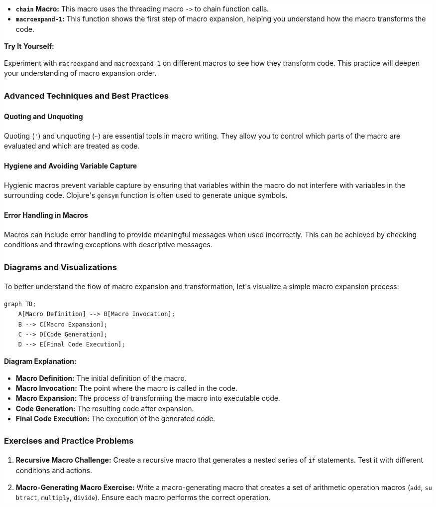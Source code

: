 - **`chain` Macro:** This macro uses the threading macro `->` to chain function calls.
- **`macroexpand-1`:** This function shows the first step of macro expansion, helping you understand how the macro transforms the code.

**Try It Yourself:**

Experiment with `macroexpand` and `macroexpand-1` on different macros to see how they transform code. This practice will deepen your understanding of macro expansion order.

### Advanced Techniques and Best Practices

#### Quoting and Unquoting

Quoting (`'`) and unquoting (`~`) are essential tools in macro writing. They allow you to control which parts of the macro are evaluated and which are treated as code.

#### Hygiene and Avoiding Variable Capture

Hygienic macros prevent variable capture by ensuring that variables within the macro do not interfere with variables in the surrounding code. Clojure's `gensym` function is often used to generate unique symbols.

#### Error Handling in Macros

Macros can include error handling to provide meaningful messages when used incorrectly. This can be achieved by checking conditions and throwing exceptions with descriptive messages.

### Diagrams and Visualizations

To better understand the flow of macro expansion and transformation, let's visualize a simple macro expansion process:

```mermaid
graph TD;
    A[Macro Definition] --> B[Macro Invocation];
    B --> C[Macro Expansion];
    C --> D[Code Generation];
    D --> E[Final Code Execution];
```

**Diagram Explanation:**

- **Macro Definition:** The initial definition of the macro.
- **Macro Invocation:** The point where the macro is called in the code.
- **Macro Expansion:** The process of transforming the macro into executable code.
- **Code Generation:** The resulting code after expansion.
- **Final Code Execution:** The execution of the generated code.

### Exercises and Practice Problems

1. **Recursive Macro Challenge:** Create a recursive macro that generates a nested series of `if` statements. Test it with different conditions and actions.

2. **Macro-Generating Macro Exercise:** Write a macro-generating macro that creates a set of arithmetic operation macros (`add`, `subtract`, `multiply`, `divide`). Ensure each macro performs the correct operation.
